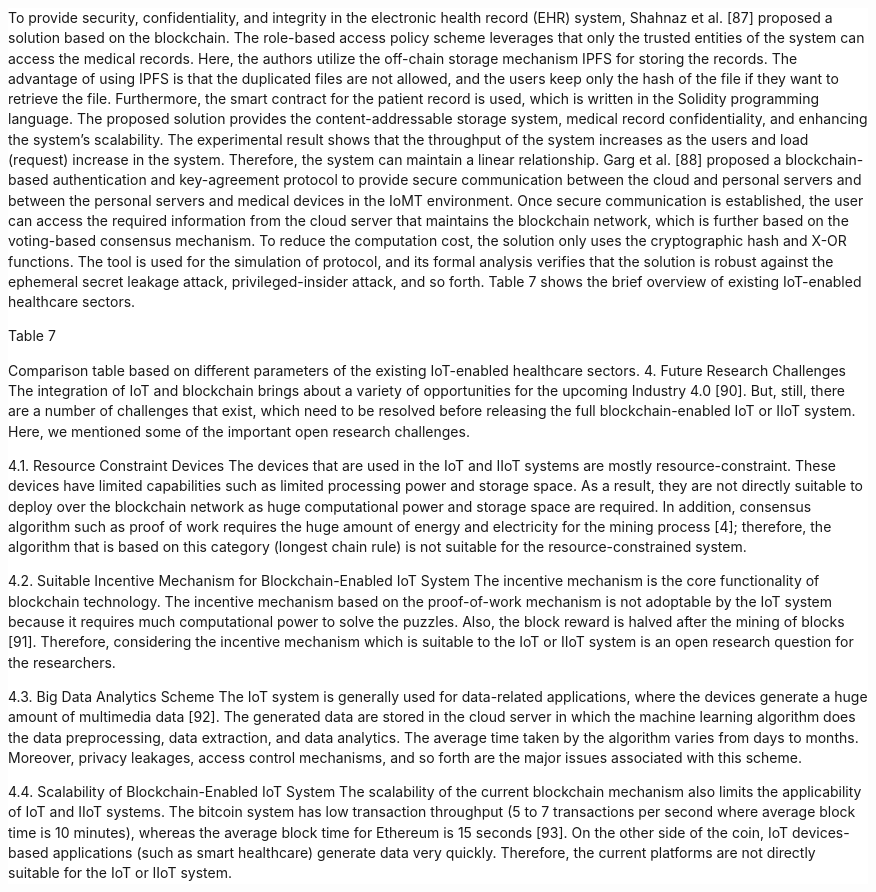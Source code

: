 To provide security, confidentiality, and integrity in the electronic health record (EHR) system, Shahnaz et al. [87] proposed a solution based on the blockchain. The role-based access policy scheme leverages that only the trusted entities of the system can access the medical records. Here, the authors utilize the off-chain storage mechanism IPFS for storing the records. The advantage of using IPFS is that the duplicated files are not allowed, and the users keep only the hash of the file if they want to retrieve the file. Furthermore, the smart contract for the patient record is used, which is written in the Solidity programming language. The proposed solution provides the content-addressable storage system, medical record confidentiality, and enhancing the system’s scalability. The experimental result shows that the throughput of the system increases as the users and load (request) increase in the system. Therefore, the system can maintain a linear relationship. Garg et al. [88] proposed a blockchain-based authentication and key-agreement protocol  to provide secure communication between the cloud and personal servers and between the personal servers and medical devices in the IoMT environment. Once secure communication is established, the user can access the required information from the cloud server that maintains the blockchain network, which is further based on the voting-based consensus mechanism. To reduce the computation cost, the solution only uses the cryptographic hash and X-OR functions. The  tool is used for the simulation of protocol, and its formal analysis verifies that the solution is robust against the ephemeral secret leakage attack, privileged-insider attack, and so forth. Table 7 shows the brief overview of existing IoT-enabled healthcare sectors.

Table 7
 
Comparison table based on different parameters of the existing IoT-enabled healthcare sectors.
4. Future Research Challenges
The integration of IoT and blockchain brings about a variety of opportunities for the upcoming Industry 4.0 [90]. But, still, there are a number of challenges that exist, which need to be resolved before releasing the full blockchain-enabled IoT or IIoT system. Here, we mentioned some of the important open research challenges.

4.1. Resource Constraint Devices
The devices that are used in the IoT and IIoT systems are mostly resource-constraint. These devices have limited capabilities such as limited processing power and storage space. As a result, they are not directly suitable to deploy over the blockchain network as huge computational power and storage space are required. In addition, consensus algorithm such as proof of work requires the huge amount of energy and electricity for the mining process [4]; therefore, the algorithm that is based on this category (longest chain rule) is not suitable for the resource-constrained system.

4.2. Suitable Incentive Mechanism for Blockchain-Enabled IoT System
The incentive mechanism is the core functionality of blockchain technology. The incentive mechanism based on the proof-of-work mechanism is not adoptable by the IoT system because it requires much computational power to solve the puzzles. Also, the block reward is halved after the mining of  blocks [91]. Therefore, considering the incentive mechanism which is suitable to the IoT or IIoT system is an open research question for the researchers.

4.3. Big Data Analytics Scheme
The IoT system is generally used for data-related applications, where the devices generate a huge amount of multimedia data [92]. The generated data are stored in the cloud server in which the machine learning algorithm does the data preprocessing, data extraction, and data analytics. The average time taken by the algorithm varies from days to months. Moreover, privacy leakages, access control mechanisms, and so forth are the major issues associated with this scheme.

4.4. Scalability of Blockchain-Enabled IoT System
The scalability of the current blockchain mechanism also limits the applicability of IoT and IIoT systems. The bitcoin system has low transaction throughput (5 to 7 transactions per second where average block time is 10 minutes), whereas the average block time for Ethereum is 15 seconds [93]. On the other side of the coin, IoT devices-based applications (such as smart healthcare) generate data very quickly. Therefore, the current platforms are not directly suitable for the IoT or IIoT system.

